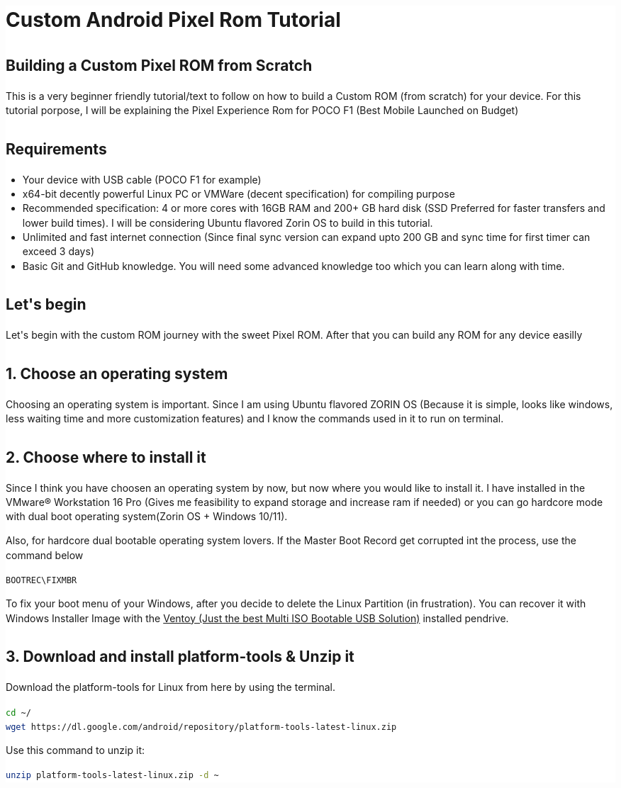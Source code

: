 # Custom Android Pixel Rom Tutorial

## Building a Custom Pixel ROM from Scratch

This is a very beginner friendly tutorial/text to follow on how to build a Custom ROM (from scratch) for your device. For this tutorial porpose, I will be explaining the Pixel Experience Rom for POCO F1 (Best Mobile Launched on Budget)

## Requirements

- Your device with USB cable (POCO F1 for example)
- x64-bit decently powerful Linux PC or VMWare (decent specification) for compiling purpose 
- Recommended specification: 4 or more cores with 16GB RAM and 200+ GB hard disk (SSD Preferred for faster transfers and lower build times). I will be considering Ubuntu flavored Zorin OS to build in this tutorial.
- Unlimited and fast internet connection (Since final sync version can expand upto 200 GB and sync time for first timer can exceed 3 days)
- Basic Git and GitHub knowledge. You will need some advanced knowledge too which you can learn along with time.

## Let's begin
Let's begin with the custom ROM journey with the sweet Pixel ROM. After that you can build any ROM for any device easilly

## 1. Choose an operating system
Choosing an operating system is important. Since I am using Ubuntu flavored ZORIN OS (Because it is simple, looks like windows, less waiting time and more customization features) and I know the commands used in it to run on terminal.

## 2. Choose where to install it
Since I think you have choosen an operating system by now, but now where you would like to install it. I have installed in the VMware® Workstation 16 Pro (Gives me feasibility to expand storage and increase ram if needed) or you can go hardcore mode with dual boot operating system(Zorin OS + Windows 10/11).  

Also, for hardcore dual bootable operating system lovers. If the Master Boot Record get corrupted int the process, use the command below

```bash
BOOTREC\FIXMBR 
```
To fix your boot menu  of your Windows, after you decide to delete the Linux Partition (in frustration). You can recover it with Windows Installer Image with the <a href="https://www.ventoy.net/en/index.html"> Ventoy (Just the best Multi ISO Bootable USB Solution)</a> installed pendrive.

## 3. Download and install platform-tools & Unzip it
Download the platform-tools for Linux from here by using the terminal.
```bash
cd ~/
wget https://dl.google.com/android/repository/platform-tools-latest-linux.zip
```
Use this command to unzip it:
```bash
unzip platform-tools-latest-linux.zip -d ~
```
